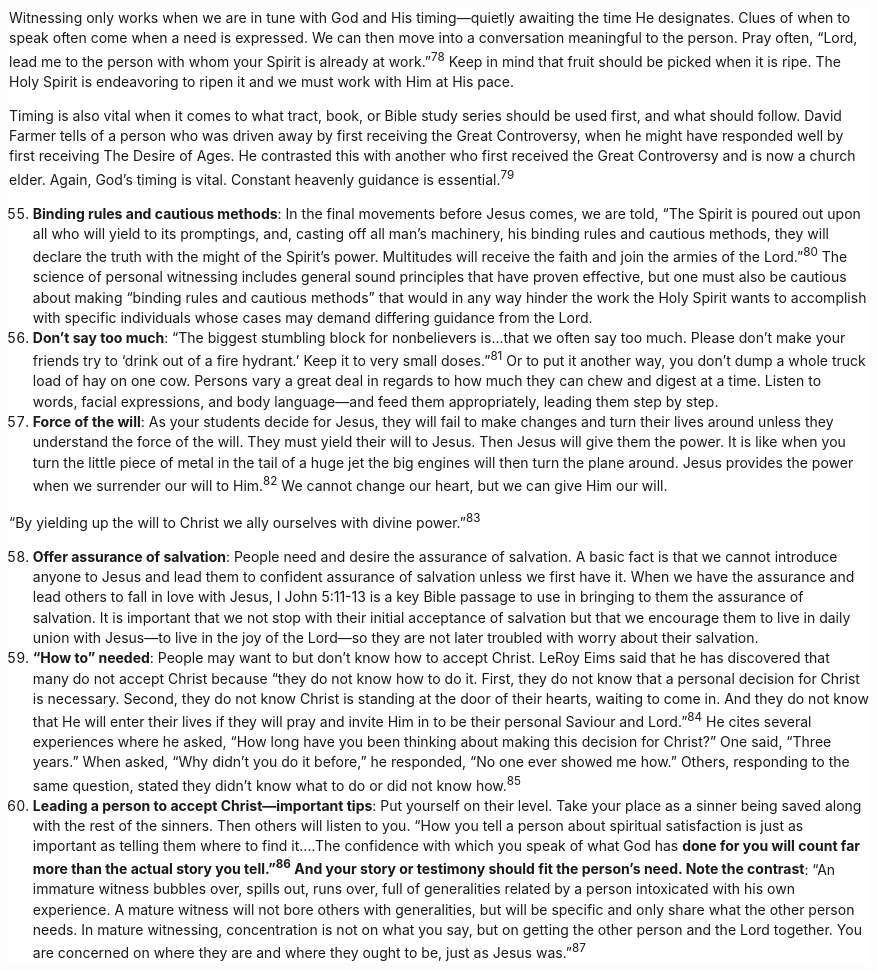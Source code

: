 Witnessing only works when we are in tune with God and His timing—quietly awaiting the time He designates. Clues of when to speak often come when a need is expressed. We can then move into a conversation meaningful to the person. Pray often, “Lord, lead me to the person with whom your Spirit is already at work.”<sup>78</sup> Keep in mind that fruit should be picked when it is ripe. The Holy Spirit is endeavoring to ripen it and we must work with Him at His pace.

Timing is also vital when it comes to what tract, book, or Bible study series should be used first, and what should follow. David Farmer tells of a person who was driven away by first receiving the Great Controversy, when he might have responded well by first receiving The Desire of Ages. He contrasted this with another who first received the Great Controversy and is now a church elder. Again, God’s timing is vital. Constant heavenly guidance is essential.<sup>79</sup>

55. **Binding rules and cautious methods**: In the final movements before Jesus comes, we are told, “The Spirit is poured out upon all who will yield to its promptings, and, casting off all man’s machinery, his binding rules and cautious methods, they will declare the truth with the might of the Spirit’s power. Multitudes will receive the faith and join the armies of the Lord.”<sup>80</sup> The science of personal witnessing includes general sound principles that have proven effective, but one must also be cautious about making “binding rules and cautious methods” that would in any way hinder the work the Holy Spirit wants to accomplish with specific individuals whose cases may demand differing guidance from the Lord.
56. **Don’t say too much**: “The biggest stumbling block for nonbelievers is...that we often say too much. Please don’t make your friends try to ‘drink out of a fire hydrant.’ Keep it to very small doses.”<sup>81</sup> Or to put it another way, you don’t dump a whole truck load of hay on one cow. Persons vary a great deal in regards to how much they can chew and digest at a time. Listen to words, facial expressions, and body language—and feed them appropriately, leading them step by step.
57. **Force of the will**: As your students decide for Jesus, they will fail to make changes and turn their lives around unless they understand the force of the will. They must yield their will to Jesus. Then Jesus will give them the power. It is like when you turn the little piece of metal in the tail of a huge jet the big engines will then turn the plane around. Jesus provides the power when we surrender our will to Him.<sup>82</sup> We cannot change our heart, but we can give Him our will.

“By yielding up the will to Christ we ally ourselves with divine power.”<sup>83</sup>

58. **Offer assurance of salvation**: People need and desire the assurance of salvation. A basic fact is that we cannot introduce anyone to Jesus and lead them to confident assurance of salvation unless we first have it. When we have the assurance and lead others to fall in love with Jesus, I John 5:11-13 is a key Bible passage to use in bringing to them the assurance of salvation. It is important that we not stop with their initial acceptance of salvation but that we encourage them to live in daily union with Jesus—to live in the joy of the Lord—so they are not later troubled with worry about their salvation.
59. **“How to” needed**: People may want to but don’t know how to accept Christ. LeRoy Eims said that he has discovered that many do not accept Christ because “they do not know how to do it. First, they do not know that a personal decision for Christ is necessary. Second, they do not know Christ is standing at the door of their hearts, waiting to come in. And they do not know that He will enter their lives if they will pray and invite Him in to be their personal Saviour and Lord.”<sup>84</sup> He cites several experiences where he asked, “How long have you been thinking about making this decision for Christ?” One said, “Three years.” When asked, “Why didn’t you do it before,” he responded, “No one ever showed me how.” Others, responding to the same question, stated they didn’t know what to do or did not know how.<sup>85</sup>
60. **Leading a person to accept Christ—important tips**: Put yourself on their level. Take your place as a sinner being saved along with the rest of the sinners. Then others will listen to you. “How you tell a person about spiritual satisfaction is just as important as telling them where to find it....The confidence with which you speak of what God has **done for you will count far more than the actual story you tell.”<sup>86</sup> And your story or testimony should fit the person’s need. Note the contrast**: “An immature witness bubbles over, spills out, runs over, full of generalities related by a person intoxicated with his own experience. A mature witness will not bore others with generalities, but will be specific and only share what the other person needs. In mature witnessing, concentration is not on what you say, but on getting the other person and the Lord together. You are concerned on where they are and where they ought to be, just as Jesus was.”<sup>87</And>
